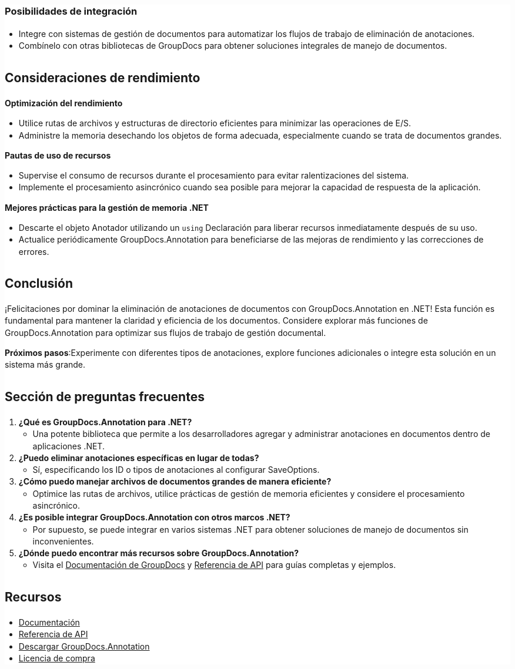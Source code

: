### Posibilidades de integración

- Integre con sistemas de gestión de documentos para automatizar los flujos de trabajo de eliminación de anotaciones.
- Combínelo con otras bibliotecas de GroupDocs para obtener soluciones integrales de manejo de documentos.

## Consideraciones de rendimiento

**Optimización del rendimiento**

- Utilice rutas de archivos y estructuras de directorio eficientes para minimizar las operaciones de E/S.
- Administre la memoria desechando los objetos de forma adecuada, especialmente cuando se trata de documentos grandes.

**Pautas de uso de recursos**

- Supervise el consumo de recursos durante el procesamiento para evitar ralentizaciones del sistema.
- Implemente el procesamiento asincrónico cuando sea posible para mejorar la capacidad de respuesta de la aplicación.

**Mejores prácticas para la gestión de memoria .NET**

- Descarte el objeto Anotador utilizando un `using` Declaración para liberar recursos inmediatamente después de su uso.
- Actualice periódicamente GroupDocs.Annotation para beneficiarse de las mejoras de rendimiento y las correcciones de errores.

## Conclusión

¡Felicitaciones por dominar la eliminación de anotaciones de documentos con GroupDocs.Annotation en .NET! Esta función es fundamental para mantener la claridad y eficiencia de los documentos. Considere explorar más funciones de GroupDocs.Annotation para optimizar sus flujos de trabajo de gestión documental.

**Próximos pasos**:Experimente con diferentes tipos de anotaciones, explore funciones adicionales o integre esta solución en un sistema más grande.

## Sección de preguntas frecuentes

1. **¿Qué es GroupDocs.Annotation para .NET?**
   - Una potente biblioteca que permite a los desarrolladores agregar y administrar anotaciones en documentos dentro de aplicaciones .NET.
2. **¿Puedo eliminar anotaciones específicas en lugar de todas?**
   - Sí, especificando los ID o tipos de anotaciones al configurar SaveOptions.
3. **¿Cómo puedo manejar archivos de documentos grandes de manera eficiente?**
   - Optimice las rutas de archivos, utilice prácticas de gestión de memoria eficientes y considere el procesamiento asincrónico.
4. **¿Es posible integrar GroupDocs.Annotation con otros marcos .NET?**
   - Por supuesto, se puede integrar en varios sistemas .NET para obtener soluciones de manejo de documentos sin inconvenientes.
5. **¿Dónde puedo encontrar más recursos sobre GroupDocs.Annotation?**
   - Visita el [Documentación de GroupDocs](https://docs.groupdocs.com/annotation/net/) y [Referencia de API](https://reference.groupdocs.com/annotation/net/) para guías completas y ejemplos.

## Recursos
- [Documentación](https://docs.groupdocs.com/annotation/net/)
- [Referencia de API](https://reference.groupdocs.com/annotation/net/)
- [Descargar GroupDocs.Annotation](https://releases.groupdocs.com/annotation/net/)
- [Licencia de compra](https://purchase.groupdocs.com/buy)